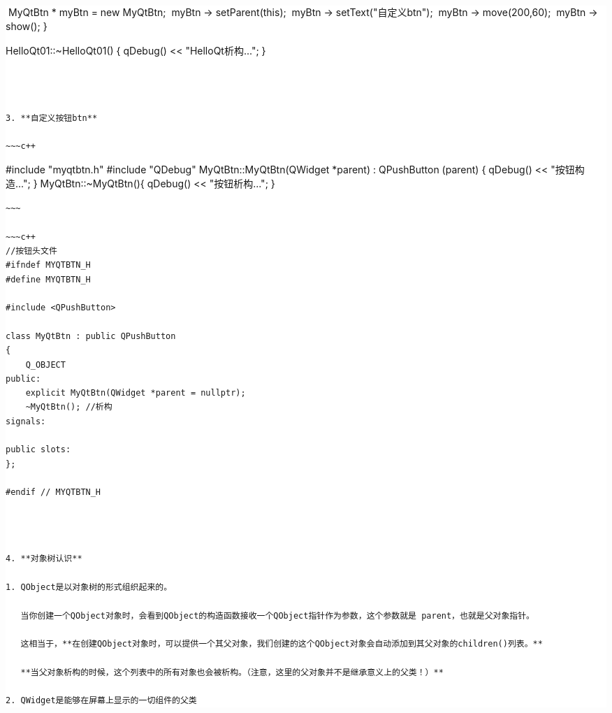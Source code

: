    ​    MyQtBtn * myBtn = new MyQtBtn;
   ​    myBtn -> setParent(this);
   ​    myBtn -> setText("自定义btn");
   ​    myBtn -> move(200,60);
   ​    myBtn -> show();
   }
   
   HelloQt01::~HelloQt01()
   {
       qDebug() << "HelloQt析构...";
   }
   ```

   

3. **自定义按钮btn**

   ~~~c++
   ```
   #include "myqtbtn.h"
   #include "QDebug"
   MyQtBtn::MyQtBtn(QWidget *parent) : QPushButton (parent)
   {
       qDebug() << "按钮构造...";
   }
   MyQtBtn::~MyQtBtn(){
       qDebug() << "按钮析构...";
   }
   ```
   ~~~

   ~~~c++
   //按钮头文件
   #ifndef MYQTBTN_H
   #define MYQTBTN_H
   
   #include <QPushButton>
   
   class MyQtBtn : public QPushButton
   {
       Q_OBJECT
   public:
       explicit MyQtBtn(QWidget *parent = nullptr);
       ~MyQtBtn(); //析构
   signals:
   
   public slots:
   };
   
   #endif // MYQTBTN_H
   ```
   ~~~

   
   
4. **对象树认识**

   1. QObject是以对象树的形式组织起来的。

      当你创建一个QObject对象时，会看到QObject的构造函数接收一个QObject指针作为参数，这个参数就是 parent，也就是父对象指针。

      这相当于，**在创建QObject对象时，可以提供一个其父对象，我们创建的这个QObject对象会自动添加到其父对象的children()列表。**

      **当父对象析构的时候，这个列表中的所有对象也会被析构。（注意，这里的父对象并不是继承意义上的父类！）**

   2. QWidget是能够在屏幕上显示的一切组件的父类
   ~~~